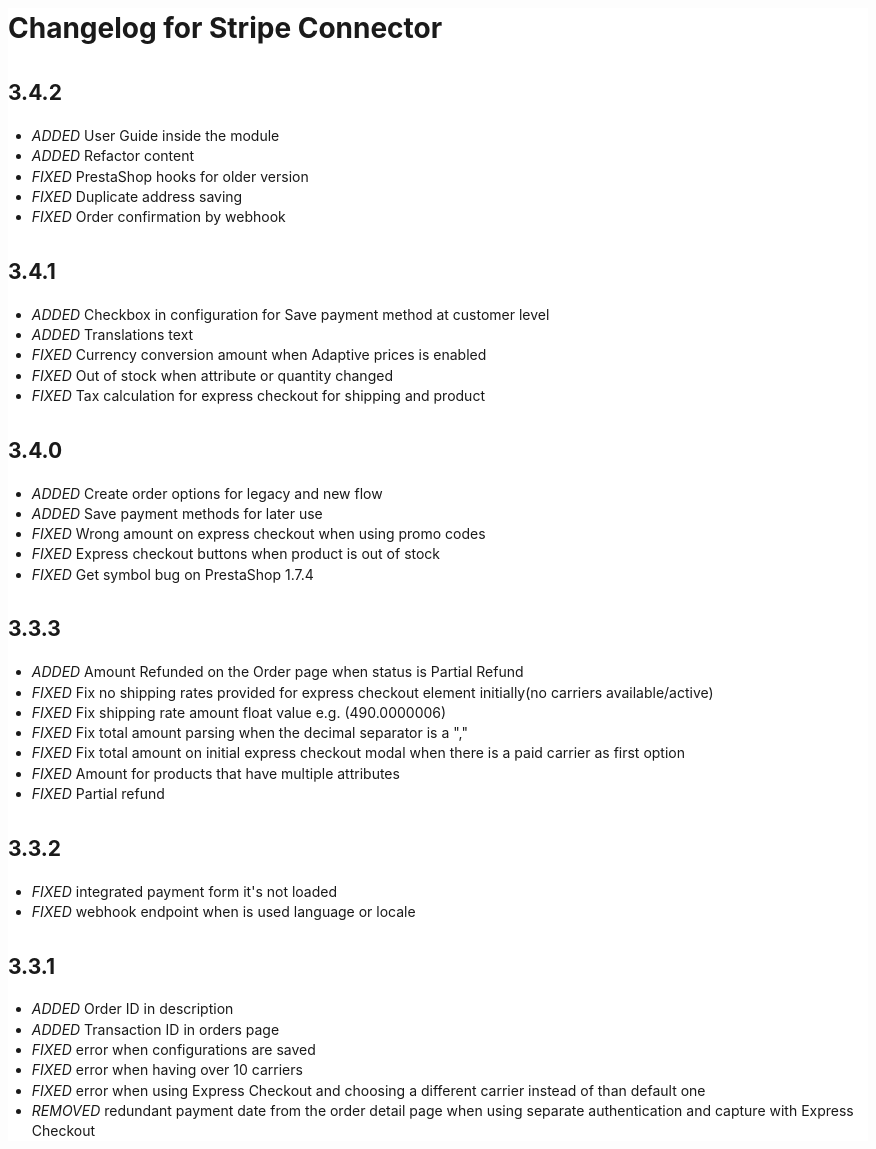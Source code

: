 Changelog for Stripe Connector
===

3.4.2
---

* _ADDED_ User Guide inside the module
* _ADDED_ Refactor content
* _FIXED_ PrestaShop hooks for older version
* _FIXED_ Duplicate address saving
* _FIXED_ Order confirmation by webhook


3.4.1
---

* _ADDED_ Checkbox in configuration for Save payment method at customer level
* _ADDED_ Translations text
* _FIXED_ Currency conversion amount when Adaptive prices is enabled
* _FIXED_ Out of stock when attribute or quantity changed
* _FIXED_ Tax calculation for express checkout for shipping and product

3.4.0
---

* _ADDED_ Create order options for legacy and new flow
* _ADDED_ Save payment methods for later use
* _FIXED_ Wrong amount on express checkout when using promo codes
* _FIXED_ Express checkout buttons when product is out of stock
* _FIXED_ Get symbol bug on PrestaShop 1.7.4

3.3.3
---

* _ADDED_ Amount Refunded on the Order page when status is Partial Refund
* _FIXED_ Fix no shipping rates provided for express checkout element initially(no carriers available/active)
* _FIXED_ Fix shipping rate amount float value e.g. (490.0000006)
* _FIXED_ Fix total amount parsing when the decimal separator is a ","
* _FIXED_ Fix total amount on initial express checkout modal when there is a paid carrier as first option
* _FIXED_ Amount for products that have multiple attributes
* _FIXED_ Partial refund

3.3.2
---

* _FIXED_ integrated payment form it's not loaded
* _FIXED_ webhook endpoint when is used language or locale

3.3.1
---

* _ADDED_ Order ID in description
* _ADDED_ Transaction ID in orders page
* _FIXED_ error when configurations are saved
* _FIXED_ error when having over 10 carriers
* _FIXED_ error when using Express Checkout and choosing a different carrier instead of than default one
* _REMOVED_ redundant payment date from the order detail page when using separate authentication and capture with Express Checkout
